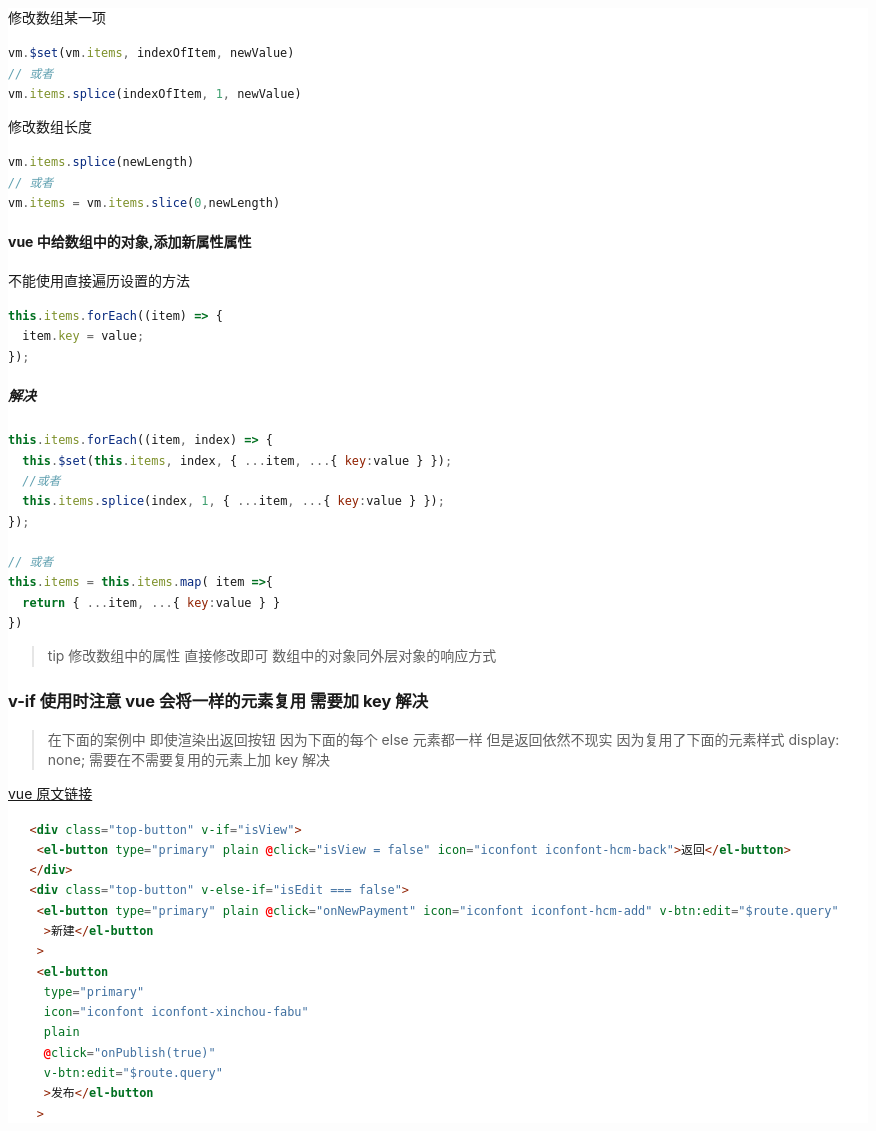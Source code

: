 修改数组某一项

```js
vm.$set(vm.items, indexOfItem, newValue)
// 或者
vm.items.splice(indexOfItem, 1, newValue)

```

修改数组长度

```js
vm.items.splice(newLength)
// 或者
vm.items = vm.items.slice(0,newLength)
```

#### vue 中给数组中的对象,添加新属性属性

不能使用直接遍历设置的方法

```js
this.items.forEach((item) => {
  item.key = value;
});
```

##### 解决

```js
this.items.forEach((item, index) => {
  this.$set(this.items, index, { ...item, ...{ key:value } });
  //或者
  this.items.splice(index, 1, { ...item, ...{ key:value } });
});

// 或者
this.items = this.items.map( item =>{
  return { ...item, ...{ key:value } }
})
```

> tip 修改数组中的属性 直接修改即可 数组中的对象同外层对象的响应方式

### v-if 使用时注意 vue 会将一样的元素复用 需要加 key 解决

> 在下面的案例中 即使渲染出返回按钮 因为下面的每个 else 元素都一样 但是返回依然不现实 因为复用了下面的元素样式 display: none; 需要在不需要复用的元素上加 key 解决

[vue 原文链接](<[https://cn.vuejs.org/v2/guide/conditional.html#%E7%94%A8-key-%E7%AE%A1%E7%90%86%E5%8F%AF%E5%A4%8D%E7%94%A8%E7%9A%84%E5%85%83%E7%B4%A0](https://cn.vuejs.org/v2/guide/conditional.html#用-key-管理可复用的元素)>)

```html
   <div class="top-button" v-if="isView">
    <el-button type="primary" plain @click="isView = false" icon="iconfont iconfont-hcm-back">返回</el-button>
   </div>
   <div class="top-button" v-else-if="isEdit === false">
    <el-button type="primary" plain @click="onNewPayment" icon="iconfont iconfont-hcm-add" v-btn:edit="$route.query"
     >新建</el-button
    >
    <el-button
     type="primary"
     icon="iconfont iconfont-xinchou-fabu"
     plain
     @click="onPublish(true)"
     v-btn:edit="$route.query"
     >发布</el-button
    >
```